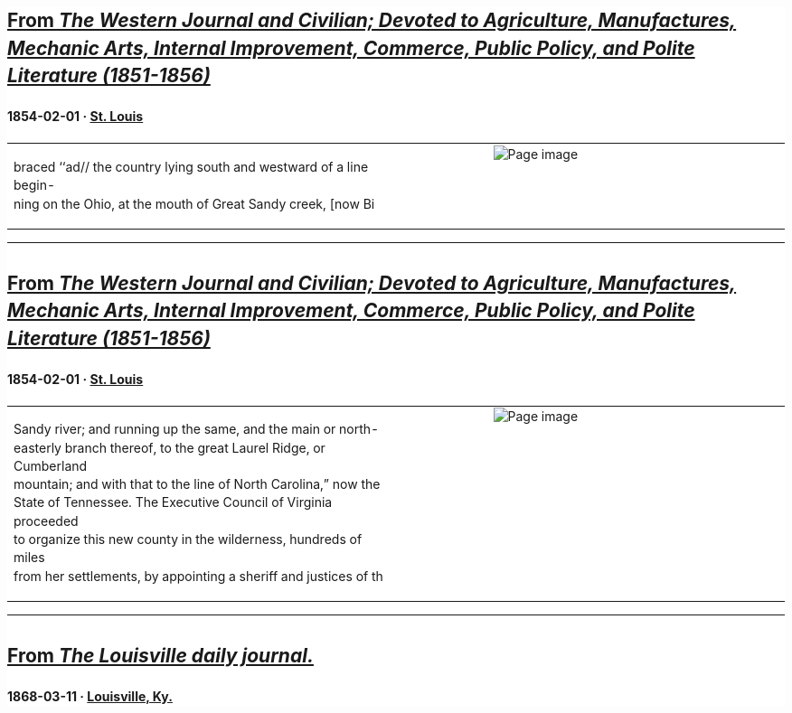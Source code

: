 
## [From _The Western Journal and Civilian; Devoted to Agriculture, Manufactures, Mechanic Arts, Internal Improvement, Commerce, Public Policy, and Polite Literature (1851-1856)_](https://archive.org/details/sim_western-journal-and-civilian_1854-02_11_5/page/n76/mode/1up?view=theater)

#### 1854-02-01 &middot; [St. Louis](http://dbpedia.org/resource/St._Louis)

<table style="width: 100%;"><tr><td style="width: 50%">

  
braced ‘‘ad// the country lying south and westward of a line begin-  
ning on the Ohio, at the mouth of Great Sandy creek, [now Bi
</td><td style="width: 50%; max-height: 75%; margin: auto; display: block;">
<img alt="Page image" src="https://iiif.archive.org/image/iiif/2/sim_western-journal-and-civilian_1854-02_11_5%2Fsim_western-journal-and-civilian_1854-02_11_5_jp2.zip%2Fsim_western-journal-and-civilian_1854-02_11_5_jp2%2Fsim_western-journal-and-civilian_1854-02_11_5_0076.jp2/pct:12.568555758683729,66.03671706263499,67.13893967093236,3.1317494600431965/600,/0/default.jpg"/>
</td>
</tr></table>

---

## [From _The Western Journal and Civilian; Devoted to Agriculture, Manufactures, Mechanic Arts, Internal Improvement, Commerce, Public Policy, and Polite Literature (1851-1856)_](https://archive.org/details/sim_western-journal-and-civilian_1854-02_11_5/page/n76/mode/1up?view=theater)

#### 1854-02-01 &middot; [St. Louis](http://dbpedia.org/resource/St._Louis)

<table style="width: 100%;"><tr><td style="width: 50%">

  
Sandy river; and running up the same, and the main or north-  
easterly branch thereof, to the great Laurel Ridge, or Cumberland  
mountain; and with that to the line of North Carolina,” now the  
State of Tennessee. The Executive Council of Virginia proceeded  
to organize this new county in the wilderness, hundreds of miles  
from her settlements, by appointing a sheriff and justices of th
</td><td style="width: 50%; max-height: 75%; margin: auto; display: block;">
<img alt="Page image" src="https://iiif.archive.org/image/iiif/2/sim_western-journal-and-civilian_1854-02_11_5%2Fsim_western-journal-and-civilian_1854-02_11_5_jp2.zip%2Fsim_western-journal-and-civilian_1854-02_11_5_jp2%2Fsim_western-journal-and-civilian_1854-02_11_5_0076.jp2/pct:12.248628884826326,69.1414686825054,67.45886654478976,9.044276457883369/600,/0/default.jpg"/>
</td>
</tr></table>

---

## [From _The Louisville daily journal._](https://archive.org/details/xt79p843tm28/page/n1/mode/1up?view=theater)

#### 1868-03-11 &middot; [Louisville, Ky.](http://dbpedia.org/resource/Louisville%2C_Kentucky)
